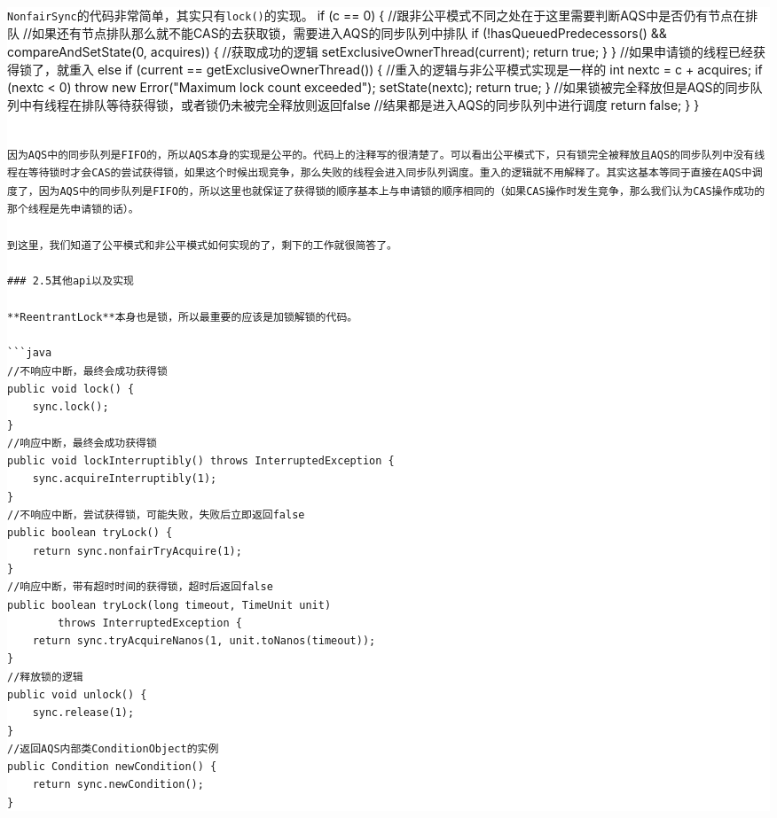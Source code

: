 ```NonfairSync```的代码非常简单，其实只有```lock()```的实现。
        if (c == 0) {
            //跟非公平模式不同之处在于这里需要判断AQS中是否仍有节点在排队
            //如果还有节点排队那么就不能CAS的去获取锁，需要进入AQS的同步队列中排队
            if (!hasQueuedPredecessors() &&
                compareAndSetState(0, acquires)) {
                //获取成功的逻辑
                setExclusiveOwnerThread(current);
                return true;
            }
        }
        //如果申请锁的线程已经获得锁了，就重入
        else if (current == getExclusiveOwnerThread()) {
            //重入的逻辑与非公平模式实现是一样的
            int nextc = c + acquires;
            if (nextc < 0)
                throw new Error("Maximum lock count exceeded");
            setState(nextc);
            return true;
        }
        //如果锁被完全释放但是AQS的同步队列中有线程在排队等待获得锁，或者锁仍未被完全释放则返回false
        //结果都是进入AQS的同步队列中进行调度
        return false;
    }
}
```

因为AQS中的同步队列是FIFO的，所以AQS本身的实现是公平的。代码上的注释写的很清楚了。可以看出公平模式下，只有锁完全被释放且AQS的同步队列中没有线程在等待锁时才会CAS的尝试获得锁，如果这个时候出现竞争，那么失败的线程会进入同步队列调度。重入的逻辑就不用解释了。其实这基本等同于直接在AQS中调度了，因为AQS中的同步队列是FIFO的，所以这里也就保证了获得锁的顺序基本上与申请锁的顺序相同的（如果CAS操作时发生竞争，那么我们认为CAS操作成功的那个线程是先申请锁的话）。

到这里，我们知道了公平模式和非公平模式如何实现的了，剩下的工作就很简答了。

### 2.5其他api以及实现

**ReentrantLock**本身也是锁，所以最重要的应该是加锁解锁的代码。

```java
//不响应中断，最终会成功获得锁
public void lock() {
    sync.lock();
}
//响应中断，最终会成功获得锁
public void lockInterruptibly() throws InterruptedException {
    sync.acquireInterruptibly(1);
}
//不响应中断，尝试获得锁，可能失败，失败后立即返回false
public boolean tryLock() {
    return sync.nonfairTryAcquire(1);
}
//响应中断，带有超时时间的获得锁，超时后返回false
public boolean tryLock(long timeout, TimeUnit unit)
        throws InterruptedException {
    return sync.tryAcquireNanos(1, unit.toNanos(timeout));
}
//释放锁的逻辑
public void unlock() {
    sync.release(1);
}
//返回AQS内部类ConditionObject的实例
public Condition newCondition() {
    return sync.newCondition();
}
```

